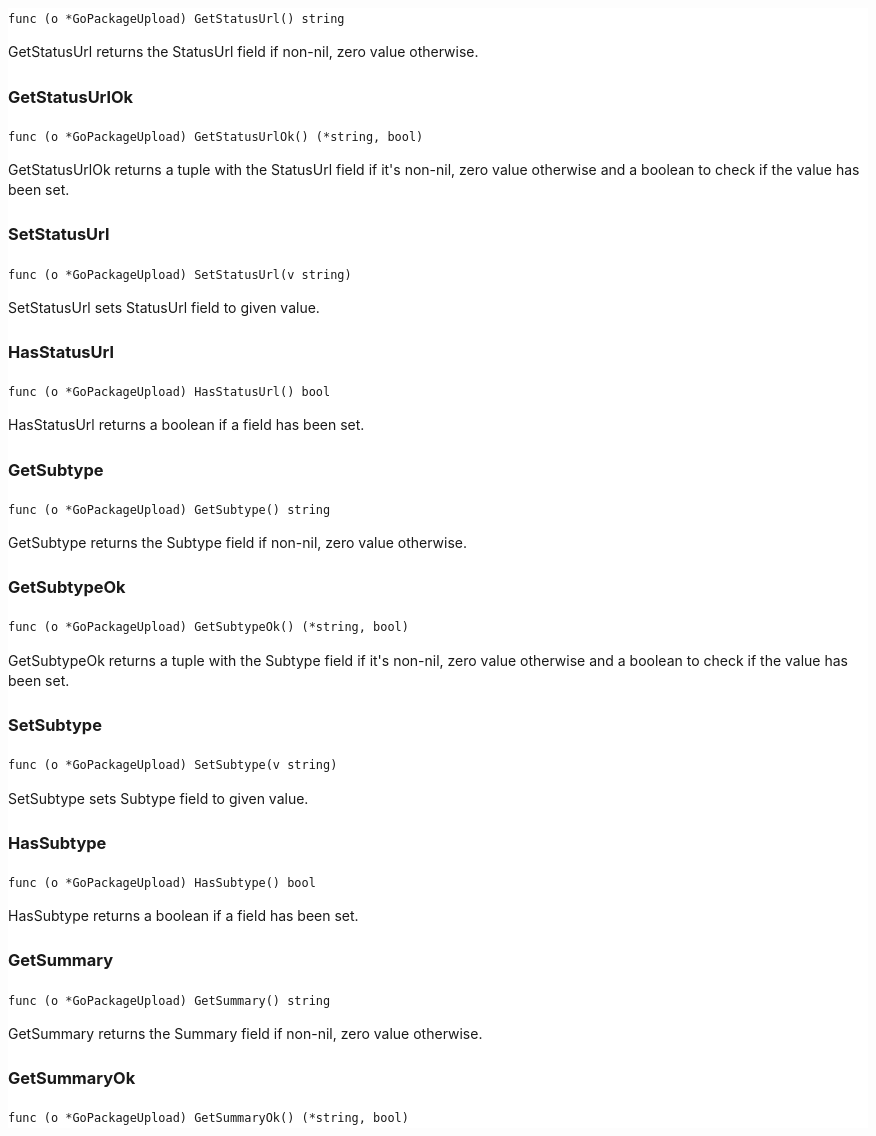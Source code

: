 `func (o *GoPackageUpload) GetStatusUrl() string`

GetStatusUrl returns the StatusUrl field if non-nil, zero value otherwise.

### GetStatusUrlOk

`func (o *GoPackageUpload) GetStatusUrlOk() (*string, bool)`

GetStatusUrlOk returns a tuple with the StatusUrl field if it's non-nil, zero value otherwise
and a boolean to check if the value has been set.

### SetStatusUrl

`func (o *GoPackageUpload) SetStatusUrl(v string)`

SetStatusUrl sets StatusUrl field to given value.

### HasStatusUrl

`func (o *GoPackageUpload) HasStatusUrl() bool`

HasStatusUrl returns a boolean if a field has been set.

### GetSubtype

`func (o *GoPackageUpload) GetSubtype() string`

GetSubtype returns the Subtype field if non-nil, zero value otherwise.

### GetSubtypeOk

`func (o *GoPackageUpload) GetSubtypeOk() (*string, bool)`

GetSubtypeOk returns a tuple with the Subtype field if it's non-nil, zero value otherwise
and a boolean to check if the value has been set.

### SetSubtype

`func (o *GoPackageUpload) SetSubtype(v string)`

SetSubtype sets Subtype field to given value.

### HasSubtype

`func (o *GoPackageUpload) HasSubtype() bool`

HasSubtype returns a boolean if a field has been set.

### GetSummary

`func (o *GoPackageUpload) GetSummary() string`

GetSummary returns the Summary field if non-nil, zero value otherwise.

### GetSummaryOk

`func (o *GoPackageUpload) GetSummaryOk() (*string, bool)`
